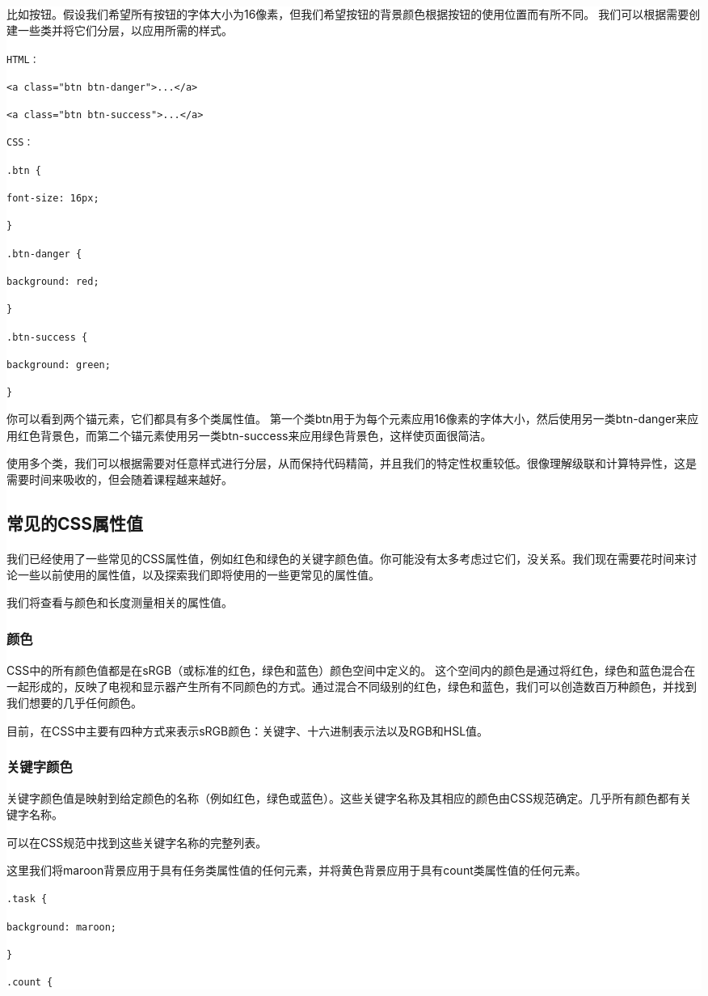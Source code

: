 比如按钮。假设我们希望所有按钮的字体大小为16像素，但我们希望按钮的背景颜色根据按钮的使用位置而有所不同。 我们可以根据需要创建一些类并将它们分层，以应用所需的样式。

`HTML：`

`<a class="btn btn-danger">...</a>`

`<a class="btn btn-success">...</a>`

`CSS：`

`.btn {`

`font-size: 16px;`

`}`

`.btn-danger {`

`background: red;`

`}`

`.btn-success {`

`background: green;`

`}`

你可以看到两个锚元素，它们都具有多个类属性值。 第一个类btn用于为每个元素应用16像素的字体大小，然后使用另一类btn-danger来应用红色背景色，而第二个锚元素使用另一类btn-success来应用绿色背景色，这样使页面很简洁。

使用多个类，我们可以根据需要对任意样式进行分层，从而保持代码精简，并且我们的特定性权重较低。很像理解级联和计算特异性，这是需要时间来吸收的，但会随着课程越来越好。

## 常见的CSS属性值

我们已经使用了一些常见的CSS属性值，例如红色和绿色的关键字颜色值。你可能没有太多考虑过它们，没关系。我们现在需要花时间来讨论一些以前使用的属性值，以及探索我们即将使用的一些更常见的属性值。

我们将查看与颜色和长度测量相关的属性值。

### 颜色

CSS中的所有颜色值都是在sRGB（或标准的红色，绿色和蓝色）颜色空间中定义的。 这个空间内的颜色是通过将红色，绿色和蓝色混合在一起形成的，反映了电视和显示器产生所有不同颜色的方式。通过混合不同级别的红色，绿色和蓝色，我们可以创造数百万种颜色，并找到我们想要的几乎任何颜色。

目前，在CSS中主要有四种方式来表示sRGB颜色：关键字、十六进制表示法以及RGB和HSL值。

### 关键字颜色

关键字颜色值是映射到给定颜色的名称（例如红色，绿色或蓝色）。这些关键字名称及其相应的颜色由CSS规范确定。几乎所有颜色都有关键字名称。

可以在CSS规范中找到这些关键字名称的完整列表。

这里我们将maroon背景应用于具有任务类属性值的任何元素，并将黄色背景应用于具有count类属性值的任何元素。

`.task {`

`background: maroon;`

`}`

`.count {`
